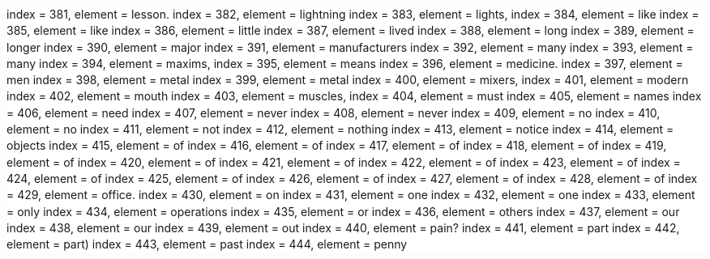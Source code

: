 index = 381, element = lesson.
index = 382, element = lightning
index = 383, element = lights,
index = 384, element = like
index = 385, element = like
index = 386, element = little
index = 387, element = lived
index = 388, element = long
index = 389, element = longer
index = 390, element = major
index = 391, element = manufacturers
index = 392, element = many
index = 393, element = many
index = 394, element = maxims,
index = 395, element = means
index = 396, element = medicine.
index = 397, element = men
index = 398, element = metal
index = 399, element = metal
index = 400, element = mixers,
index = 401, element = modern
index = 402, element = mouth
index = 403, element = muscles,
index = 404, element = must
index = 405, element = names
index = 406, element = need
index = 407, element = never
index = 408, element = never
index = 409, element = no
index = 410, element = no
index = 411, element = not
index = 412, element = nothing
index = 413, element = notice
index = 414, element = objects
index = 415, element = of
index = 416, element = of
index = 417, element = of
index = 418, element = of
index = 419, element = of
index = 420, element = of
index = 421, element = of
index = 422, element = of
index = 423, element = of
index = 424, element = of
index = 425, element = of
index = 426, element = of
index = 427, element = of
index = 428, element = of
index = 429, element = office.
index = 430, element = on
index = 431, element = one
index = 432, element = one
index = 433, element = only
index = 434, element = operations
index = 435, element = or
index = 436, element = others
index = 437, element = our
index = 438, element = our
index = 439, element = out
index = 440, element = pain?
index = 441, element = part
index = 442, element = part)
index = 443, element = past
index = 444, element = penny